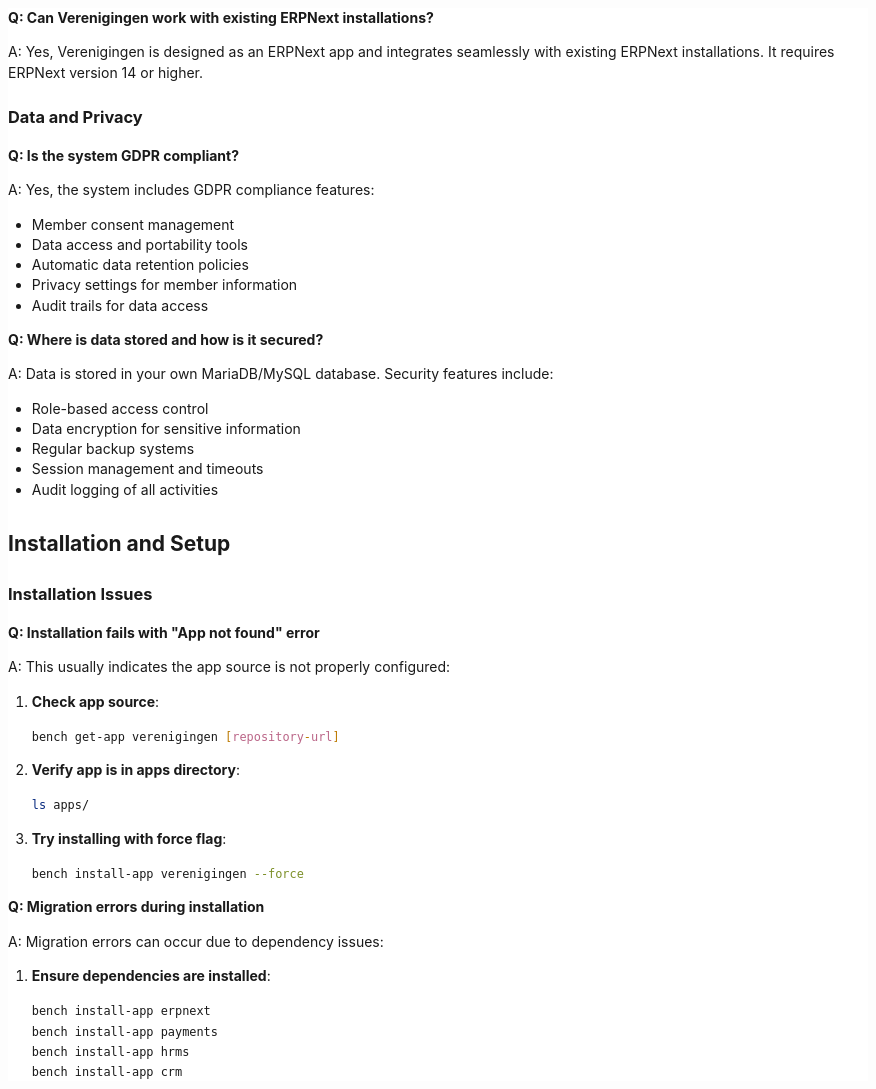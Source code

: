 **Q: Can Verenigingen work with existing ERPNext installations?**

A: Yes, Verenigingen is designed as an ERPNext app and integrates seamlessly with existing ERPNext installations. It requires ERPNext version 14 or higher.

### Data and Privacy

**Q: Is the system GDPR compliant?**

A: Yes, the system includes GDPR compliance features:
- Member consent management
- Data access and portability tools
- Automatic data retention policies
- Privacy settings for member information
- Audit trails for data access

**Q: Where is data stored and how is it secured?**

A: Data is stored in your own MariaDB/MySQL database. Security features include:
- Role-based access control
- Data encryption for sensitive information
- Regular backup systems
- Session management and timeouts
- Audit logging of all activities

## Installation and Setup

### Installation Issues

**Q: Installation fails with "App not found" error**

A: This usually indicates the app source is not properly configured:

1. **Check app source**:
   ```bash
   bench get-app verenigingen [repository-url]
   ```

2. **Verify app is in apps directory**:
   ```bash
   ls apps/
   ```

3. **Try installing with force flag**:
   ```bash
   bench install-app verenigingen --force
   ```

**Q: Migration errors during installation**

A: Migration errors can occur due to dependency issues:

1. **Ensure dependencies are installed**:
   ```bash
   bench install-app erpnext
   bench install-app payments
   bench install-app hrms
   bench install-app crm
   ```
